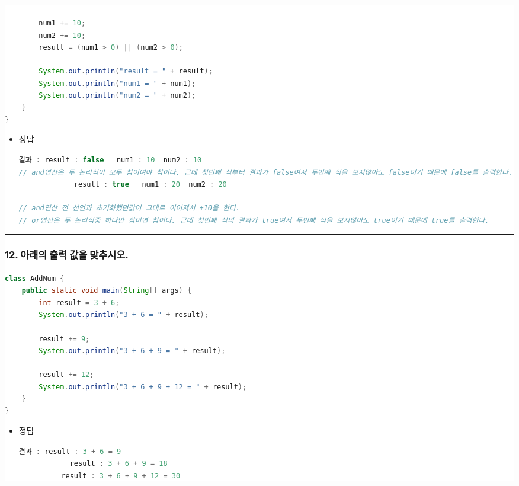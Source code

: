 ```java
		
        num1 += 10;
        num2 += 10;
        result = (num1 > 0) || (num2 > 0);
       
        System.out.println("result = " + result);
        System.out.println("num1 = " + num1);
        System.out.println("num2 = " + num2);
    }
}
```

- 정답

    ```java
    결과 : result : false   num1 : 10  num2 : 10
    // and연산은 두 논리식이 모두 참이여야 참이다. 근데 첫번째 식부터 결과가 false여서 두번째 식을 보지않아도 false이기 때문에 false를 출력한다.
    			 result : true   num1 : 20  num2 : 20

    // and연산 전 선언과 초기화했던값이 그대로 이어져서 +10을 한다.
    // or연산은 두 논리식중 하나만 참이면 참이다. 근데 첫번째 식의 결과가 true여서 두번째 식을 보지않아도 true이기 때문에 true를 출력한다.
    ```

---

### 12. 아래의 출력 값을 맞추시오.

```java
class AddNum {
    public static void main(String[] args) {
        int result = 3 + 6;
        System.out.println("3 + 6 = " + result);
        
        result += 9;
        System.out.println("3 + 6 + 9 = " + result);
        
        result += 12;
        System.out.println("3 + 6 + 9 + 12 = " + result);
    }
}
```

- 정답

    ```java
    결과 : result : 3 + 6 = 9
    			result : 3 + 6 + 9 = 18
    		  result : 3 + 6 + 9 + 12 = 30 
    ```
